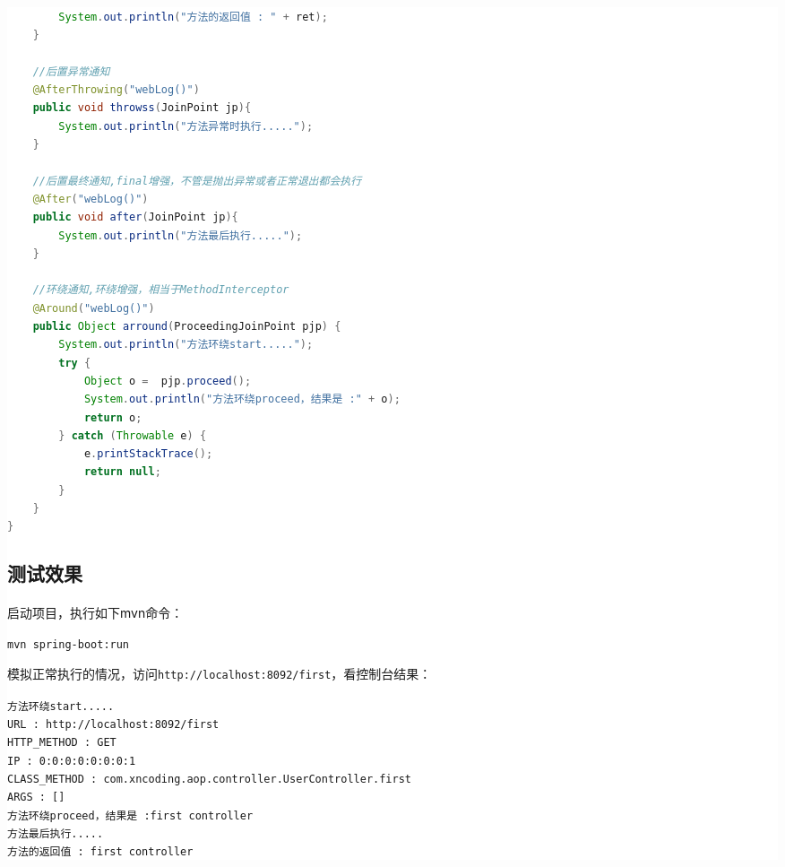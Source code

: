 ```java
        System.out.println("方法的返回值 : " + ret);
    }

    //后置异常通知
    @AfterThrowing("webLog()")
    public void throwss(JoinPoint jp){
        System.out.println("方法异常时执行.....");
    }

    //后置最终通知,final增强，不管是抛出异常或者正常退出都会执行
    @After("webLog()")
    public void after(JoinPoint jp){
        System.out.println("方法最后执行.....");
    }

    //环绕通知,环绕增强，相当于MethodInterceptor
    @Around("webLog()")
    public Object arround(ProceedingJoinPoint pjp) {
        System.out.println("方法环绕start.....");
        try {
            Object o =  pjp.proceed();
            System.out.println("方法环绕proceed，结果是 :" + o);
            return o;
        } catch (Throwable e) {
            e.printStackTrace();
            return null;
        }
    }
}
```

## 测试效果

启动项目，执行如下mvn命令：

```
mvn spring-boot:run
```

模拟正常执行的情况，访问`http://localhost:8092/first`，看控制台结果：

```
方法环绕start.....
URL : http://localhost:8092/first
HTTP_METHOD : GET
IP : 0:0:0:0:0:0:0:1
CLASS_METHOD : com.xncoding.aop.controller.UserController.first
ARGS : []
方法环绕proceed，结果是 :first controller
方法最后执行.....
方法的返回值 : first controller
```
